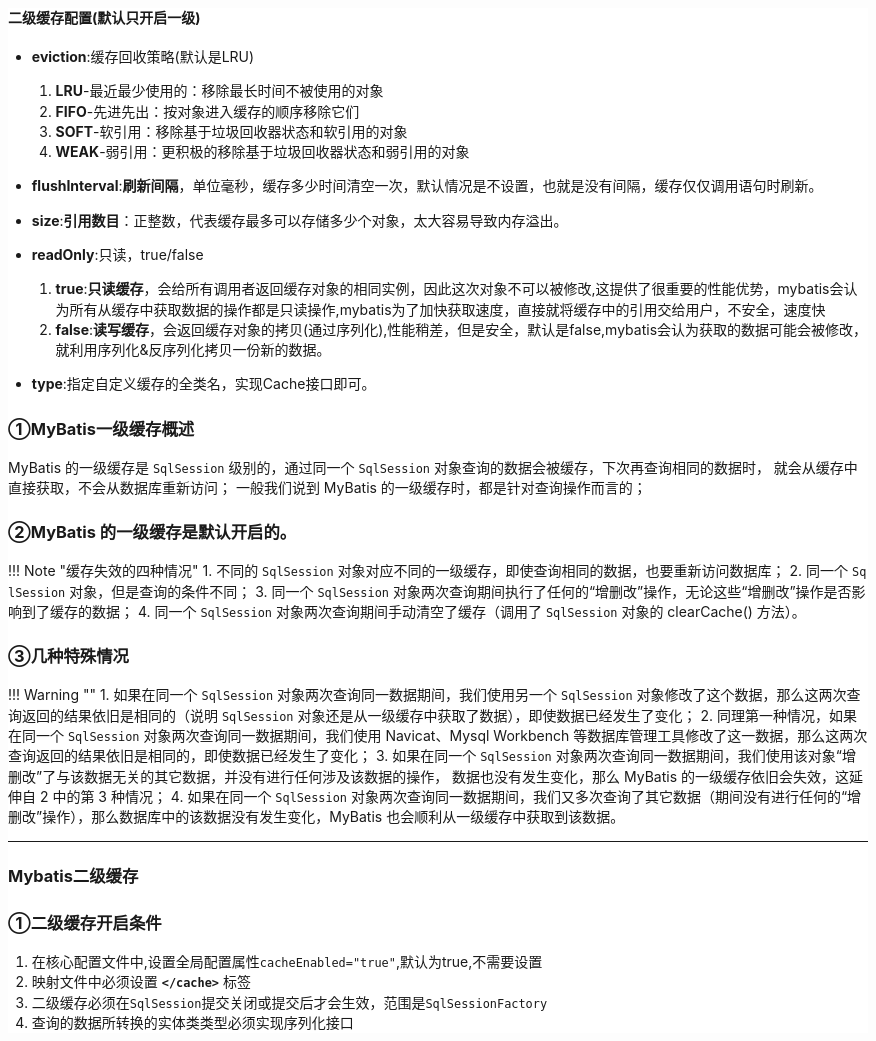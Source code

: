 #### 二级缓存配置(默认只开启一级)

- ​**eviction**:缓存回收策略(默认是LRU)

    1. **LRU**-最近最少使用的：移除最长时间不被使用的对象
    2. **FIFO**-先进先出：按对象进入缓存的顺序移除它们
    3. **SOFT**-软引用：移除基于垃圾回收器状态和软引用的对象
    4. **WEAK**-弱引用：更积极的移除基于垃圾回收器状态和弱引用的对象

- ​**flushInterval**:**刷新间隔**，<wavy>单位毫秒，缓存多少时间清空一次，默认情况是不设置</wavy>，也就是没有间隔，缓存仅仅调用语句时刷新。
- ​**size**:**引用数目**：<wavy>正整数，代表缓存最多可以存储多少个对象</wavy>，太大容易导致内存溢出。
- ​**readOnly**:只读，true/false
    1. **true**:**只读缓存**，<wavy>会给所有调用者返回缓存对象的相同实例，因此这次对象不可以被修改,这提供了很重要的性能优势</wavy>，mybatis会认为所有从缓存中获取数据的操作都是只读操作,mybatis为了加快获取速度，直接就将缓存中的引用交给用户，不安全，速度快
    2. **false**:**读写缓存**，<wavy>会返回缓存对象的拷贝(通过序列化),性能稍差，但是安全，默认是false</wavy>,mybatis会认为获取的数据可能会被修改，就利用序列化&反序列化拷贝一份新的数据。

- ​**type**:指定自定义缓存的全类名，实现Cache接口即可。

### ①MyBatis一级缓存概述

<wavy>MyBatis 的一级缓存是 `SqlSession` 级别的，通过同一个 `SqlSession` 对象查询的数据会被缓存</wavy>，下次再查询相同的数据时，
就会从缓存中直接获取，不会从数据库重新访问； 一般我们说到 MyBatis 的一级缓存时，都是针对查询操作而言的；

### ②MyBatis 的一级缓存是默认开启的。

!!! Note "缓存失效的四种情况"
    1. 不同的 `SqlSession` 对象对应不同的一级缓存，即使查询相同的数据，也要重新访问数据库；
    2. 同一个 `SqlSession` 对象，但是查询的条件不同；
    3. 同一个 `SqlSession` 对象两次查询期间执行了任何的“增删改”操作，无论这些“增删改”操作是否影响到了缓存的数据；
    4. 同一个 `SqlSession` 对象两次查询期间手动清空了缓存（调用了 `SqlSession` 对象的 clearCache() 方法）。

### ③几种特殊情况

!!! Warning ""
    1. 如果在同一个 `SqlSession` 对象两次查询同一数据期间，我们使用另一个 `SqlSession` 对象修改了这个数据，那么这两次查询返回的结果依旧是相同的（说明 `SqlSession` 对象还是从一级缓存中获取了数据），即使数据已经发生了变化；
    2. 同理第一种情况，如果在同一个 `SqlSession` 对象两次查询同一数据期间，我们使用 Navicat、Mysql Workbench 等数据库管理工具修改了这一数据，那么这两次查询返回的结果依旧是相同的，即使数据已经发生了变化；
    3. 如果在同一个 `SqlSession` 对象两次查询同一数据期间，我们使用该对象“增删改”了与该数据无关的其它数据，并没有进行任何涉及该数据的操作， 数据也没有发生变化，那么 MyBatis 的一级缓存依旧会失效，这延伸自 2 中的第 3 种情况；
    4. 如果在同一个 `SqlSession` 对象两次查询同一数据期间，我们又多次查询了其它数据（期间没有进行任何的“增删改”操作），那么数据库中的该数据没有发生变化，MyBatis 也会顺利从一级缓存中获取到该数据。

------

### Mybatis二级缓存

### ①二级缓存开启条件

1. 在核心配置文件中,设置全局配置属性`cacheEnabled="true"`,默认为true,不需要设置 
2. 映射文件中必须设置 **`</cache>`** 标签 
3. 二级缓存必须在`SqlSession`提交关闭或提交后才会生效，范围是`SqlSessionFactory`
4. 查询的数据所转换的实体类类型必须实现序列化接口
